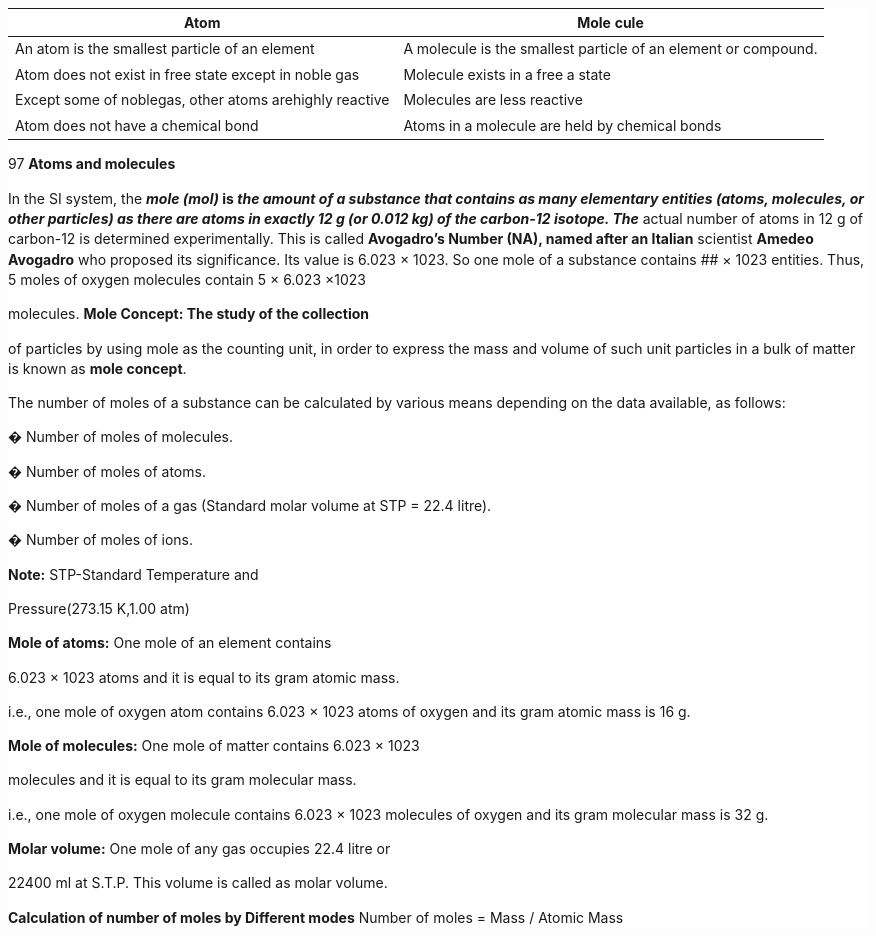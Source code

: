 | Atom |Mole cule |
|------|------|
| An atom is the smallest particle of an element |A molecule is the smallest particle of an element or compound. |
| Atom does not exist in free state except in  noble gas |Molecule exists in a free a state |
| Except some of noblegas, other atoms arehighly reactive |Molecules are less reactive |
| Atom does not have a chemical bond |Atoms in a molecule are held by chemical bonds |
  

97 **Atoms and molecules**

In the SI system, the **_mole (mol)_ is _the amount of a substance that contains as many elementary entities (atoms, molecules, or other particles) as there are atoms in exactly 12 g (or 0.012 kg) of the carbon-12 isotope. The_** actual number of atoms in 12 g of carbon-12 is determined experimentally. This is called **Avogadro’s Number (NA), named after an Italian** scientist **Amedeo Avogadro** who proposed its significance. Its value is 6.023 × 1023. So one mole of a substance contains ## × 1023
 entities. Thus, 5 moles of oxygen molecules contain 5 × 6.023 ×1023

molecules. **Mole Concept: The study of the collection**

of particles by using mole as the counting unit, in order to express the mass and volume of such unit particles in a bulk of matter is known as **mole concept**.

The number of moles of a substance can be calculated by various means depending on the data available, as follows:

� Number of moles of molecules.

� Number of moles of atoms.

� Number of moles of a gas (Standard molar volume at STP = 22.4 litre).

� Number of moles of ions.

**Note:** STP-Standard Temperature and

Pressure(273.15 K,1.00 atm)

**Mole of atoms:** One mole of an element contains

6.023 × 1023 atoms and it is equal to its gram atomic mass.

i.e., one mole of oxygen atom contains 6.023 × 1023 atoms of oxygen and its gram atomic mass is 16 g.

**Mole of molecules:** One mole of matter contains 6.023 × 1023

molecules and it is equal to its gram molecular mass.

i.e., one mole of oxygen molecule contains 6.023 × 1023 molecules of oxygen and its gram molecular mass is 32 g.

**Molar volume:** One mole of any gas occupies 22.4 litre or

22400 ml at S.T.P. This volume is called as molar volume.

**Calculation of number of moles by Different modes** Number of moles = Mass / Atomic Mass
